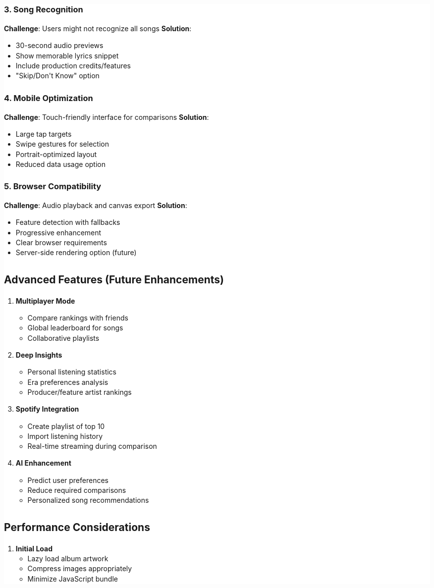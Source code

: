 ### 3. Song Recognition
**Challenge**: Users might not recognize all songs
**Solution**:
- 30-second audio previews
- Show memorable lyrics snippet
- Include production credits/features
- "Skip/Don't Know" option

### 4. Mobile Optimization
**Challenge**: Touch-friendly interface for comparisons
**Solution**:
- Large tap targets
- Swipe gestures for selection
- Portrait-optimized layout
- Reduced data usage option

### 5. Browser Compatibility
**Challenge**: Audio playback and canvas export
**Solution**:
- Feature detection with fallbacks
- Progressive enhancement
- Clear browser requirements
- Server-side rendering option (future)

## Advanced Features (Future Enhancements)

1. **Multiplayer Mode**
   - Compare rankings with friends
   - Global leaderboard for songs
   - Collaborative playlists

2. **Deep Insights**
   - Personal listening statistics
   - Era preferences analysis
   - Producer/feature artist rankings

3. **Spotify Integration**
   - Create playlist of top 10
   - Import listening history
   - Real-time streaming during comparison

4. **AI Enhancement**
   - Predict user preferences
   - Reduce required comparisons
   - Personalized song recommendations

## Performance Considerations

1. **Initial Load**
   - Lazy load album artwork
   - Compress images appropriately
   - Minimize JavaScript bundle
